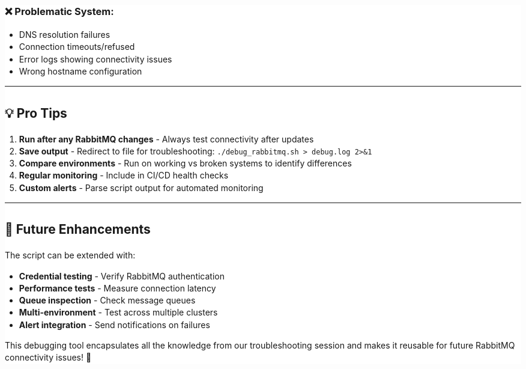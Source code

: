 ### **❌ Problematic System:**
- DNS resolution failures
- Connection timeouts/refused
- Error logs showing connectivity issues
- Wrong hostname configuration

---

## 💡 Pro Tips

1. **Run after any RabbitMQ changes** - Always test connectivity after updates
2. **Save output** - Redirect to file for troubleshooting: `./debug_rabbitmq.sh > debug.log 2>&1`
3. **Compare environments** - Run on working vs broken systems to identify differences
4. **Regular monitoring** - Include in CI/CD health checks
5. **Custom alerts** - Parse script output for automated monitoring

---

## 🐰 Future Enhancements

The script can be extended with:
- **Credential testing** - Verify RabbitMQ authentication
- **Performance tests** - Measure connection latency
- **Queue inspection** - Check message queues
- **Multi-environment** - Test across multiple clusters
- **Alert integration** - Send notifications on failures

This debugging tool encapsulates all the knowledge from our troubleshooting session and makes it reusable for future RabbitMQ connectivity issues! 🚀